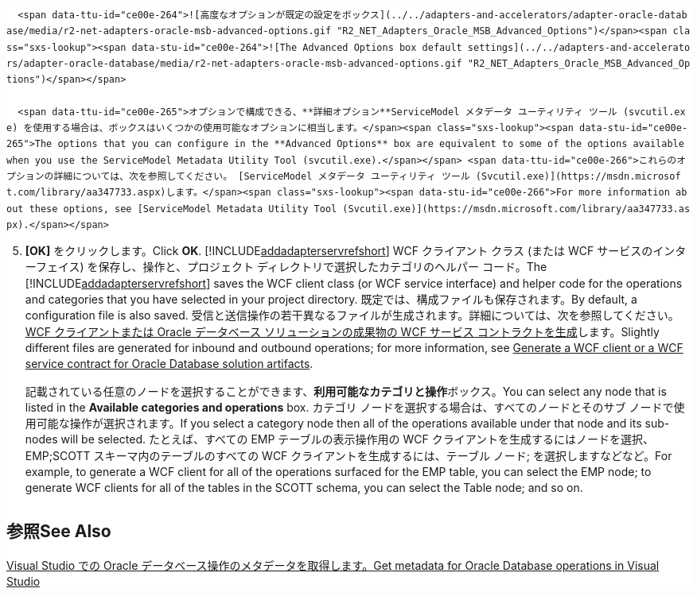       <span data-ttu-id="ce00e-264">![高度なオプションが既定の設定をボックス](../../adapters-and-accelerators/adapter-oracle-database/media/r2-net-adapters-oracle-msb-advanced-options.gif "R2_NET_Adapters_Oracle_MSB_Advanced_Options")</span><span class="sxs-lookup"><span data-stu-id="ce00e-264">![The Advanced Options box default settings](../../adapters-and-accelerators/adapter-oracle-database/media/r2-net-adapters-oracle-msb-advanced-options.gif "R2_NET_Adapters_Oracle_MSB_Advanced_Options")</span></span>  
  
      <span data-ttu-id="ce00e-265">オプションで構成できる、**詳細オプション**ServiceModel メタデータ ユーティリティ ツール (svcutil.exe) を使用する場合は、ボックスはいくつかの使用可能なオプションに相当します。</span><span class="sxs-lookup"><span data-stu-id="ce00e-265">The options that you can configure in the **Advanced Options** box are equivalent to some of the options available when you use the ServiceModel Metadata Utility Tool (svcutil.exe).</span></span> <span data-ttu-id="ce00e-266">これらのオプションの詳細については、次を参照してください。 [ServiceModel メタデータ ユーティリティ ツール (Svcutil.exe)](https://msdn.microsoft.com/library/aa347733.aspx)します。</span><span class="sxs-lookup"><span data-stu-id="ce00e-266">For more information about these options, see [ServiceModel Metadata Utility Tool (Svcutil.exe)](https://msdn.microsoft.com/library/aa347733.aspx).</span></span>
  
5. <span data-ttu-id="ce00e-267">**[OK]** をクリックします。</span><span class="sxs-lookup"><span data-stu-id="ce00e-267">Click **OK**.</span></span> <span data-ttu-id="ce00e-268">[!INCLUDE[addadapterservrefshort](../../includes/addadapterservrefshort-md.md)] WCF クライアント クラス (または WCF サービスのインターフェイス) を保存し、操作と、プロジェクト ディレクトリで選択したカテゴリのヘルパー コード。</span><span class="sxs-lookup"><span data-stu-id="ce00e-268">The [!INCLUDE[addadapterservrefshort](../../includes/addadapterservrefshort-md.md)] saves the WCF client class (or WCF service interface) and helper code for the operations and categories that you have selected in your project directory.</span></span> <span data-ttu-id="ce00e-269">既定では、構成ファイルも保存されます。</span><span class="sxs-lookup"><span data-stu-id="ce00e-269">By default, a configuration file is also saved.</span></span> <span data-ttu-id="ce00e-270">受信と送信操作の若干異なるファイルが生成されます。詳細については、次を参照してください。 [WCF クライアントまたは Oracle データベース ソリューションの成果物の WCF サービス コントラクトを生成](../../adapters-and-accelerators/adapter-oracle-database/create-a-wcf-client-or-wcf-service-contract-for-oracle-db-solution-artifacts.md)します。</span><span class="sxs-lookup"><span data-stu-id="ce00e-270">Slightly different files are generated for inbound and outbound operations; for more information, see [Generate a WCF client or a WCF service contract for Oracle Database solution artifacts](../../adapters-and-accelerators/adapter-oracle-database/create-a-wcf-client-or-wcf-service-contract-for-oracle-db-solution-artifacts.md).</span></span>  
  
   <span data-ttu-id="ce00e-271">記載されている任意のノードを選択することができます、**利用可能なカテゴリと操作**ボックス。</span><span class="sxs-lookup"><span data-stu-id="ce00e-271">You can select any node that is listed in the **Available categories and operations** box.</span></span> <span data-ttu-id="ce00e-272">カテゴリ ノードを選択する場合は、すべてのノードとそのサブ ノードで使用可能な操作が選択されます。</span><span class="sxs-lookup"><span data-stu-id="ce00e-272">If you select a category node then all of the operations available under that node and its sub-nodes will be selected.</span></span> <span data-ttu-id="ce00e-273">たとえば、すべての EMP テーブルの表示操作用の WCF クライアントを生成するにはノードを選択、EMP;SCOTT スキーマ内のテーブルのすべての WCF クライアントを生成するには、テーブル ノード; を選択しますなどなど。</span><span class="sxs-lookup"><span data-stu-id="ce00e-273">For example, to generate a WCF client for all of the operations surfaced for the EMP table, you can select the EMP node; to generate WCF clients for all of the tables in the SCOTT schema, you can select the Table node; and so on.</span></span>  
  
## <a name="see-also"></a><span data-ttu-id="ce00e-274">参照</span><span class="sxs-lookup"><span data-stu-id="ce00e-274">See Also</span></span>  
[<span data-ttu-id="ce00e-275">Visual Studio での Oracle データベース操作のメタデータを取得します。</span><span class="sxs-lookup"><span data-stu-id="ce00e-275">Get metadata for Oracle Database operations in Visual Studio</span></span>](../../adapters-and-accelerators/adapter-oracle-database/get-metadata-for-oracle-database-operations-in-visual-studio.md)